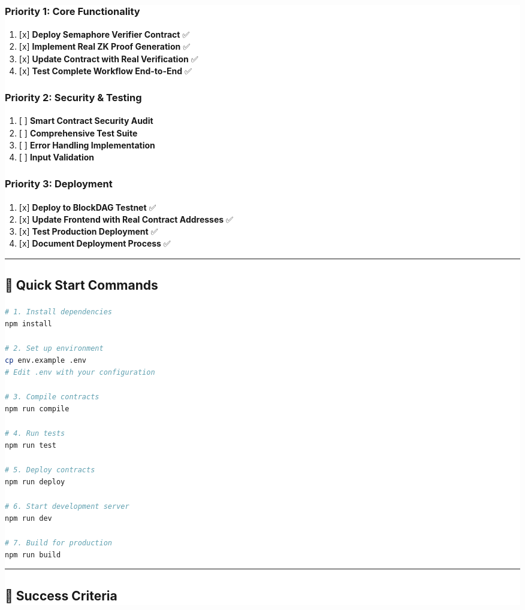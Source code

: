 ### **Priority 1: Core Functionality**
1. [x] **Deploy Semaphore Verifier Contract** ✅
2. [x] **Implement Real ZK Proof Generation** ✅
3. [x] **Update Contract with Real Verification** ✅
4. [x] **Test Complete Workflow End-to-End** ✅

### **Priority 2: Security & Testing**
1. [ ] **Smart Contract Security Audit**
2. [ ] **Comprehensive Test Suite**
3. [ ] **Error Handling Implementation**
4. [ ] **Input Validation**

### **Priority 3: Deployment**
1. [x] **Deploy to BlockDAG Testnet** ✅
2. [x] **Update Frontend with Real Contract Addresses** ✅
3. [x] **Test Production Deployment** ✅
4. [x] **Document Deployment Process** ✅

---

## 📝 **Quick Start Commands**

```bash
# 1. Install dependencies
npm install

# 2. Set up environment
cp env.example .env
# Edit .env with your configuration

# 3. Compile contracts
npm run compile

# 4. Run tests
npm run test

# 5. Deploy contracts
npm run deploy

# 6. Start development server
npm run dev

# 7. Build for production
npm run build
```

---

## 🎯 **Success Criteria**
